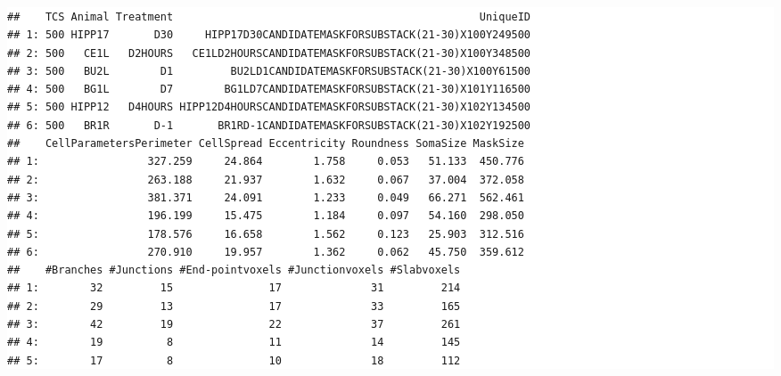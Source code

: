     ##    TCS Animal Treatment                                                UniqueID
    ## 1: 500 HIPP17       D30     HIPP17D30CANDIDATEMASKFORSUBSTACK(21-30)X100Y249500
    ## 2: 500   CE1L   D2HOURS   CE1LD2HOURSCANDIDATEMASKFORSUBSTACK(21-30)X100Y348500
    ## 3: 500   BU2L        D1         BU2LD1CANDIDATEMASKFORSUBSTACK(21-30)X100Y61500
    ## 4: 500   BG1L        D7        BG1LD7CANDIDATEMASKFORSUBSTACK(21-30)X101Y116500
    ## 5: 500 HIPP12   D4HOURS HIPP12D4HOURSCANDIDATEMASKFORSUBSTACK(21-30)X102Y134500
    ## 6: 500   BR1R       D-1       BR1RD-1CANDIDATEMASKFORSUBSTACK(21-30)X102Y192500
    ##    CellParametersPerimeter CellSpread Eccentricity Roundness SomaSize MaskSize
    ## 1:                 327.259     24.864        1.758     0.053   51.133  450.776
    ## 2:                 263.188     21.937        1.632     0.067   37.004  372.058
    ## 3:                 381.371     24.091        1.233     0.049   66.271  562.461
    ## 4:                 196.199     15.475        1.184     0.097   54.160  298.050
    ## 5:                 178.576     16.658        1.562     0.123   25.903  312.516
    ## 6:                 270.910     19.957        1.362     0.062   45.750  359.612
    ##    #Branches #Junctions #End-pointvoxels #Junctionvoxels #Slabvoxels
    ## 1:        32         15               17              31         214
    ## 2:        29         13               17              33         165
    ## 3:        42         19               22              37         261
    ## 4:        19          8               11              14         145
    ## 5:        17          8               10              18         112